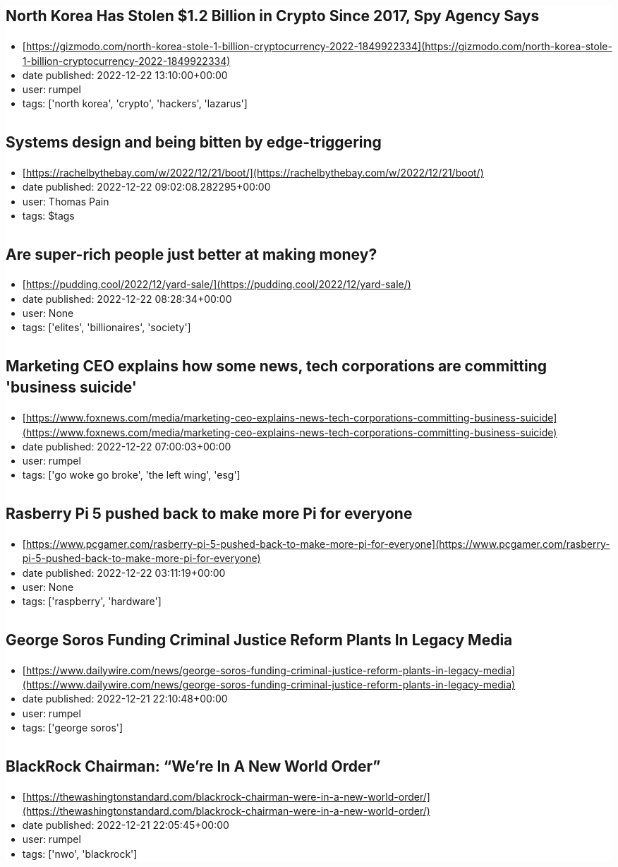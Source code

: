 ## North Korea Has Stolen $1.2 Billion in Crypto Since 2017, Spy Agency Says
 - [https://gizmodo.com/north-korea-stole-1-billion-cryptocurrency-2022-1849922334](https://gizmodo.com/north-korea-stole-1-billion-cryptocurrency-2022-1849922334)
 - date published: 2022-12-22 13:10:00+00:00
 - user: rumpel
 - tags: ['north korea', 'crypto', 'hackers', 'lazarus']

## Systems design and being bitten by edge-triggering
 - [https://rachelbythebay.com/w/2022/12/21/boot/](https://rachelbythebay.com/w/2022/12/21/boot/)
 - date published: 2022-12-22 09:02:08.282295+00:00
 - user: Thomas Pain
 - tags: $tags

## Are super-rich people just better at making money?
 - [https://pudding.cool/2022/12/yard-sale/](https://pudding.cool/2022/12/yard-sale/)
 - date published: 2022-12-22 08:28:34+00:00
 - user: None
 - tags: ['elites', 'billionaires', 'society']

## Marketing CEO explains how some news, tech corporations are committing 'business suicide'
 - [https://www.foxnews.com/media/marketing-ceo-explains-news-tech-corporations-committing-business-suicide](https://www.foxnews.com/media/marketing-ceo-explains-news-tech-corporations-committing-business-suicide)
 - date published: 2022-12-22 07:00:03+00:00
 - user: rumpel
 - tags: ['go woke go broke', 'the left wing', 'esg']

## Rasberry Pi 5 pushed back to make more Pi for everyone
 - [https://www.pcgamer.com/rasberry-pi-5-pushed-back-to-make-more-pi-for-everyone](https://www.pcgamer.com/rasberry-pi-5-pushed-back-to-make-more-pi-for-everyone)
 - date published: 2022-12-22 03:11:19+00:00
 - user: None
 - tags: ['raspberry', 'hardware']

## George Soros Funding Criminal Justice Reform Plants In Legacy Media
 - [https://www.dailywire.com/news/george-soros-funding-criminal-justice-reform-plants-in-legacy-media](https://www.dailywire.com/news/george-soros-funding-criminal-justice-reform-plants-in-legacy-media)
 - date published: 2022-12-21 22:10:48+00:00
 - user: rumpel
 - tags: ['george soros']

## BlackRock Chairman: “We’re In A New World Order”
 - [https://thewashingtonstandard.com/blackrock-chairman-were-in-a-new-world-order/](https://thewashingtonstandard.com/blackrock-chairman-were-in-a-new-world-order/)
 - date published: 2022-12-21 22:05:45+00:00
 - user: rumpel
 - tags: ['nwo', 'blackrock']

